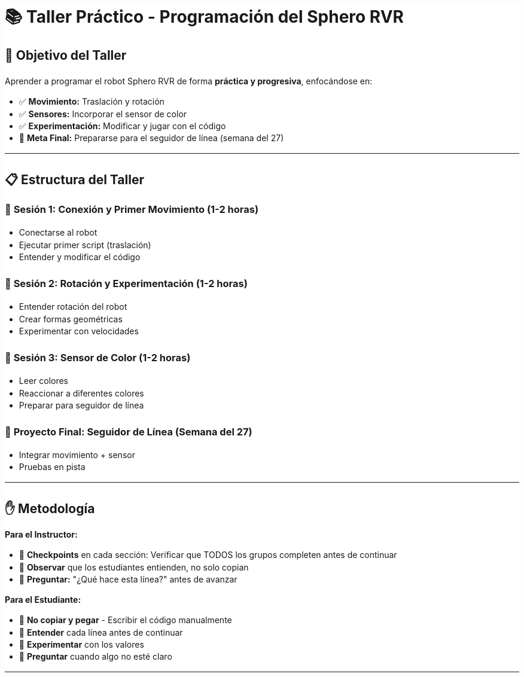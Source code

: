 # 📚 Taller Práctico - Programación del Sphero RVR

## 🎯 Objetivo del Taller

Aprender a programar el robot Sphero RVR de forma **práctica y progresiva**, enfocándose en:
- ✅ **Movimiento:** Traslación y rotación
- ✅ **Sensores:** Incorporar el sensor de color
- ✅ **Experimentación:** Modificar y jugar con el código
- 🎯 **Meta Final:** Prepararse para el seguidor de línea (semana del 27)

---

## 📋 Estructura del Taller

### 📅 **Sesión 1:** Conexión y Primer Movimiento (1-2 horas)
- Conectarse al robot
- Ejecutar primer script (traslación)
- Entender y modificar el código

### 📅 **Sesión 2:** Rotación y Experimentación (1-2 horas)
- Entender rotación del robot
- Crear formas geométricas
- Experimentar con velocidades

### 📅 **Sesión 3:** Sensor de Color (1-2 horas)
- Leer colores
- Reaccionar a diferentes colores
- Preparar para seguidor de línea

### 🎯 **Proyecto Final:** Seguidor de Línea (Semana del 27)
- Integrar movimiento + sensor
- Pruebas en pista

---

## ✋ Metodología

**Para el Instructor:**
- 🛑 **Checkpoints** en cada sección: Verificar que TODOS los grupos completen antes de continuar
- 👀 **Observar** que los estudiantes entienden, no solo copian
- 💬 **Preguntar:** "¿Qué hace esta línea?" antes de avanzar

**Para el Estudiante:**
- 📝 **No copiar y pegar** - Escribir el código manualmente
- 🤔 **Entender** cada línea antes de continuar
- 🧪 **Experimentar** con los valores
- 🙋 **Preguntar** cuando algo no esté claro

---